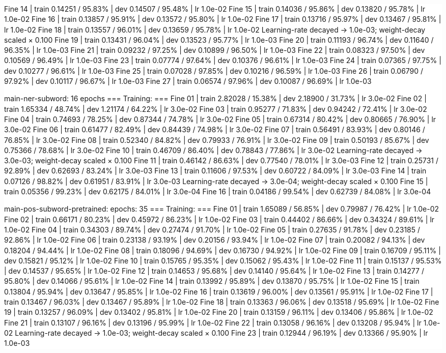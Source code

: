 Fine 14 | train 0.14251 / 95.83% | dev 0.14507 / 95.48% | lr 1.0e-02
Fine 15 | train 0.14036 / 95.86% | dev 0.13820 / 95.78% | lr 1.0e-02
Fine 16 | train 0.13857 / 95.91% | dev 0.13572 / 95.80% | lr 1.0e-02
Fine 17 | train 0.13716 / 95.97% | dev 0.13467 / 95.81% | lr 1.0e-02
Fine 18 | train 0.13557 / 96.01% | dev 0.13659 / 95.78% | lr 1.0e-02
Learning-rate decayed → 1.0e-03; weight-decay scaled × 0.100
Fine 19 | train 0.13431 / 96.04% | dev 0.13523 / 95.77% | lr 1.0e-03
Fine 20 | train 0.11193 / 96.74% | dev 0.11640 / 96.35% | lr 1.0e-03
Fine 21 | train 0.09232 / 97.25% | dev 0.10899 / 96.50% | lr 1.0e-03
Fine 22 | train 0.08323 / 97.50% | dev 0.10569 / 96.49% | lr 1.0e-03
Fine 23 | train 0.07774 / 97.64% | dev 0.10376 / 96.61% | lr 1.0e-03
Fine 24 | train 0.07365 / 97.75% | dev 0.10277 / 96.61% | lr 1.0e-03
Fine 25 | train 0.07028 / 97.85% | dev 0.10216 / 96.59% | lr 1.0e-03
Fine 26 | train 0.06790 / 97.92% | dev 0.10117 / 96.67% | lr 1.0e-03
Fine 27 | train 0.06574 / 97.96% | dev 0.10087 / 96.69% | lr 1.0e-03

main-ner-subword: 16 epochs
=== Training: ===
Fine 01 | train 2.82028 / 15.38% | dev 2.18900 / 31.73% | lr 3.0e-02
Fine 02 | train 1.65334 / 48.74% | dev 1.21174 / 64.22% | lr 3.0e-02
Fine 03 | train 0.95277 / 71.83% | dev 0.94242 / 72.41% | lr 3.0e-02
Fine 04 | train 0.74693 / 78.25% | dev 0.87344 / 74.78% | lr 3.0e-02
Fine 05 | train 0.67314 / 80.42% | dev 0.80665 / 76.90% | lr 3.0e-02
Fine 06 | train 0.61477 / 82.49% | dev 0.84439 / 74.98% | lr 3.0e-02
Fine 07 | train 0.56491 / 83.93% | dev 0.80146 / 76.85% | lr 3.0e-02
Fine 08 | train 0.52340 / 84.82% | dev 0.79933 / 76.91% | lr 3.0e-02
Fine 09 | train 0.50193 / 85.67% | dev 0.75366 / 78.68% | lr 3.0e-02
Fine 10 | train 0.46709 / 86.40% | dev 0.78843 / 77.86% | lr 3.0e-02
Learning-rate decayed → 3.0e-03; weight-decay scaled × 0.100
Fine 11 | train 0.46142 / 86.63% | dev 0.77540 / 78.01% | lr 3.0e-03
Fine 12 | train 0.25731 / 92.89% | dev 0.62693 / 83.24% | lr 3.0e-03
Fine 13 | train 0.11606 / 97.53% | dev 0.60722 / 84.09% | lr 3.0e-03
Fine 14 | train 0.07126 / 98.82% | dev 0.61951 / 83.91% | lr 3.0e-03
Learning-rate decayed → 3.0e-04; weight-decay scaled × 0.100
Fine 15 | train 0.05356 / 99.23% | dev 0.62175 / 84.01% | lr 3.0e-04
Fine 16 | train 0.04186 / 99.54% | dev 0.62739 / 84.08% | lr 3.0e-04

main-pos-subword-pretrained:
epochs: 35
=== Training: ===
Fine 01 | train 1.65089 / 56.85% | dev 0.79987 / 76.42% | lr 1.0e-02
Fine 02 | train 0.66171 / 80.23% | dev 0.45972 / 86.23% | lr 1.0e-02
Fine 03 | train 0.44402 / 86.66% | dev 0.34324 / 89.61% | lr 1.0e-02
Fine 04 | train 0.34303 / 89.74% | dev 0.27474 / 91.70% | lr 1.0e-02
Fine 05 | train 0.27635 / 91.78% | dev 0.23185 / 92.86% | lr 1.0e-02
Fine 06 | train 0.23138 / 93.19% | dev 0.20156 / 93.94% | lr 1.0e-02
Fine 07 | train 0.20082 / 94.13% | dev 0.18204 / 94.44% | lr 1.0e-02
Fine 08 | train 0.18096 / 94.69% | dev 0.16730 / 94.92% | lr 1.0e-02
Fine 09 | train 0.16709 / 95.11% | dev 0.15821 / 95.12% | lr 1.0e-02
Fine 10 | train 0.15765 / 95.35% | dev 0.15062 / 95.43% | lr 1.0e-02
Fine 11 | train 0.15137 / 95.53% | dev 0.14537 / 95.65% | lr 1.0e-02
Fine 12 | train 0.14653 / 95.68% | dev 0.14140 / 95.64% | lr 1.0e-02
Fine 13 | train 0.14277 / 95.80% | dev 0.14066 / 95.61% | lr 1.0e-02
Fine 14 | train 0.13992 / 95.89% | dev 0.13870 / 95.75% | lr 1.0e-02
Fine 15 | train 0.13804 / 95.94% | dev 0.13647 / 95.85% | lr 1.0e-02
Fine 16 | train 0.13619 / 96.00% | dev 0.13561 / 95.91% | lr 1.0e-02
Fine 17 | train 0.13467 / 96.03% | dev 0.13467 / 95.89% | lr 1.0e-02
Fine 18 | train 0.13363 / 96.06% | dev 0.13518 / 95.69% | lr 1.0e-02
Fine 19 | train 0.13257 / 96.09% | dev 0.13402 / 95.81% | lr 1.0e-02
Fine 20 | train 0.13159 / 96.11% | dev 0.13406 / 95.86% | lr 1.0e-02
Fine 21 | train 0.13107 / 96.16% | dev 0.13196 / 95.99% | lr 1.0e-02
Fine 22 | train 0.13058 / 96.16% | dev 0.13208 / 95.94% | lr 1.0e-02
Learning-rate decayed → 1.0e-03; weight-decay scaled × 0.100
Fine 23 | train 0.12944 / 96.19% | dev 0.13366 / 95.90% | lr 1.0e-03